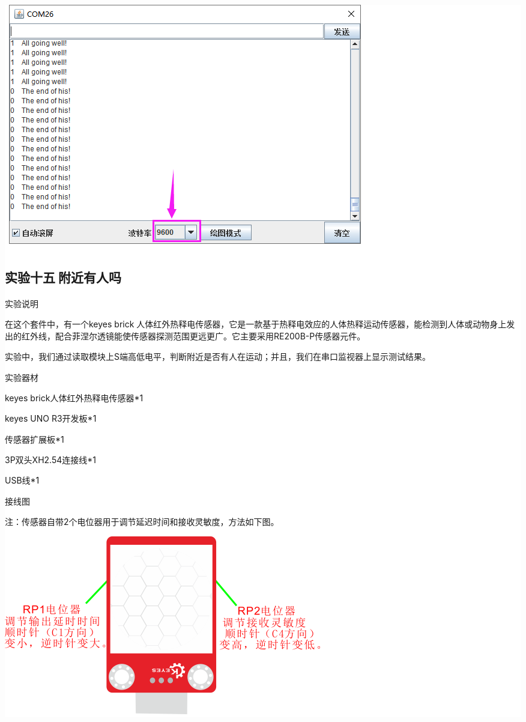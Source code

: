![](media/4c53611d917826bda5d4b6cb5338628f.png)

## 实验十五 附近有人吗

实验说明

在这个套件中，有一个keyes brick
人体红外热释电传感器，它是一款基于热释电效应的人体热释运动传感器，能检测到人体或动物身上发出的红外线，配合菲涅尔透镜能使传感器探测范围更远更广。它主要采用RE200B-P传感器元件。

实验中，我们通过读取模块上S端高低电平，判断附近是否有人在运动；并且，我们在串口监视器上显示测试结果。

实验器材

keyes brick人体红外热释电传感器\*1

keyes UNO R3开发板\*1

传感器扩展板\*1

3P双头XH2.54连接线\*1

USB线\*1

接线图

注：传感器自带2个电位器用于调节延迟时间和接收灵敏度，方法如下图。

![](media/add8a3f5416627d12c2043eedf7c647a.png)
